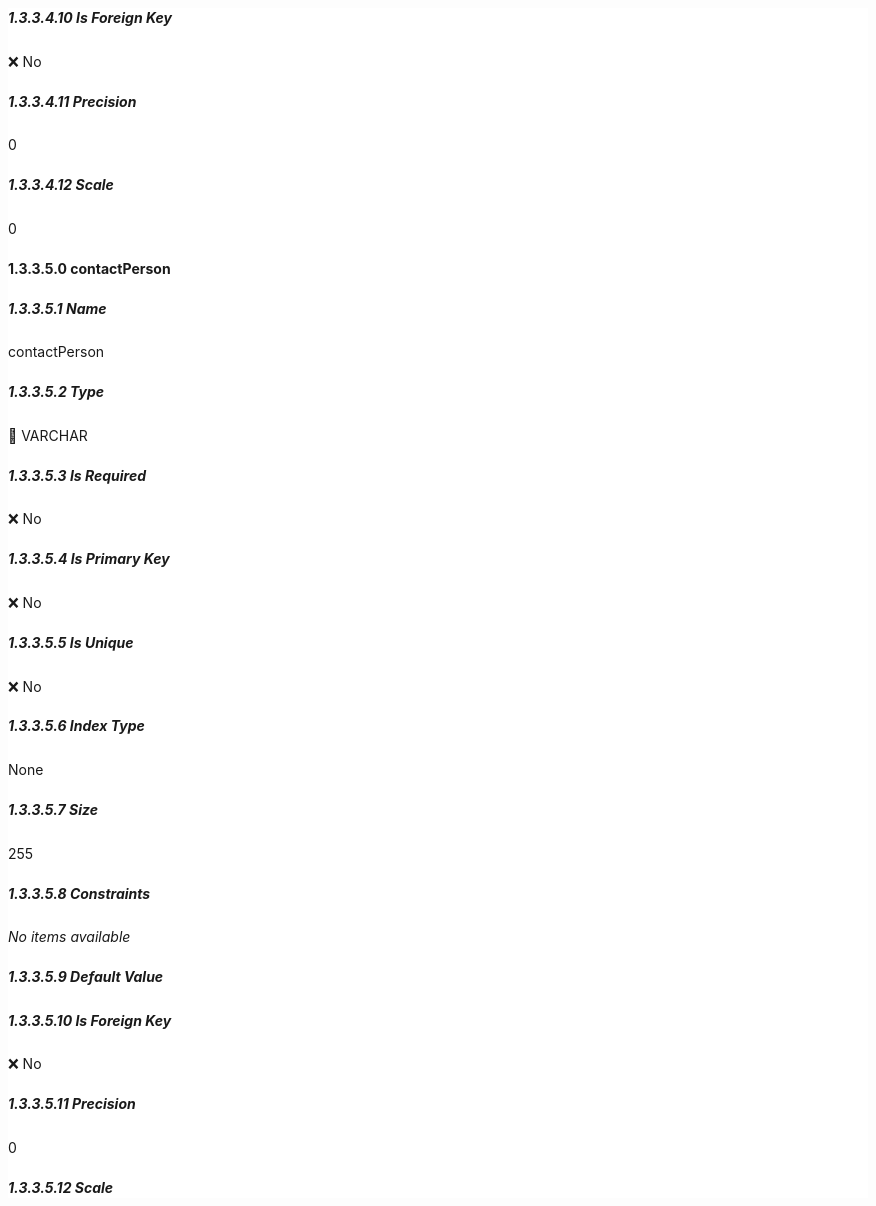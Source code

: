 

##### 1.3.3.4.10 Is Foreign Key

❌ No

##### 1.3.3.4.11 Precision

0

##### 1.3.3.4.12 Scale

0

#### 1.3.3.5.0 contactPerson

##### 1.3.3.5.1 Name

contactPerson

##### 1.3.3.5.2 Type

🔹 VARCHAR

##### 1.3.3.5.3 Is Required

❌ No

##### 1.3.3.5.4 Is Primary Key

❌ No

##### 1.3.3.5.5 Is Unique

❌ No

##### 1.3.3.5.6 Index Type

None

##### 1.3.3.5.7 Size

255

##### 1.3.3.5.8 Constraints

*No items available*

##### 1.3.3.5.9 Default Value



##### 1.3.3.5.10 Is Foreign Key

❌ No

##### 1.3.3.5.11 Precision

0

##### 1.3.3.5.12 Scale
